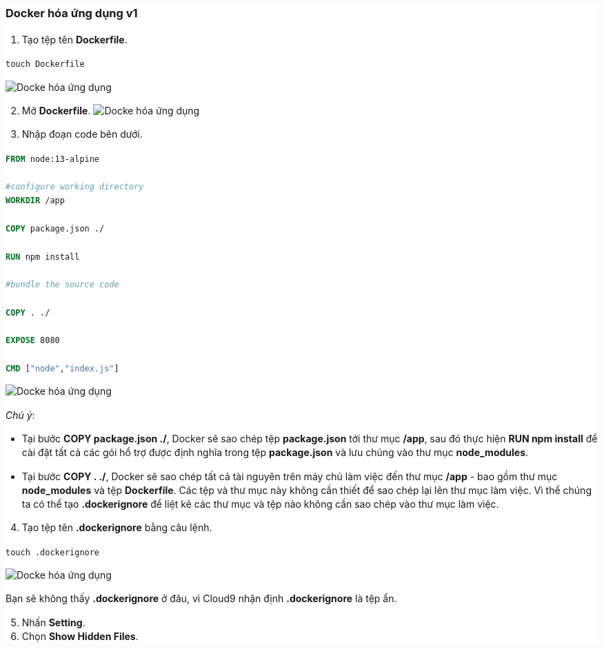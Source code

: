 ### Docker hóa ứng dụng v1
1. Tạo tệp tên **Dockerfile**.
```
touch Dockerfile
```
![Docke hóa ứng dụng](../../../images/2.prerequisites/2.5.createapp/3.2.1.createdockerfile.png?pc=90pt)

2. Mở **Dockerfile**.
![Docke hóa ứng dụng](../../../images/2.prerequisites/2.5.createapp/3.2.2.createdockerfile.png?pc=90pt)

3. Nhập đoạn code bên dưới.
```Dockerfile
FROM node:13-alpine

#configure working directory
WORKDIR /app

COPY package.json ./

RUN npm install

#bundle the source code

COPY . ./

EXPOSE 8080

CMD ["node","index.js"]


```
![Docke hóa ứng dụng](../../../images/2.prerequisites/2.5.createapp/3.2.3.createdockerfile.png?pc=90pt)

*Chú ý*: 
+ Tại bước **COPY package.json ./**, Docker sẽ sao chép tệp **package.json** tới thư mục **/app**, sau đó thực hiện **RUN npm install** để cài đặt tất cả các gói hổ trợ được định nghĩa trong tệp **package.json** và lưu chúng vào thư mục **node_modules**.

+ Tại bước **COPY . ./**, Docker sẽ sao chép tất cả tài nguyên trên máy chủ làm việc đến thư mục **/app** - bao gồm thư mục **node_modules** và tệp **Dockerfile**. Các tệp và thư mục này không cần thiết để sao chép lại lên thư mục làm việc. Vì thể chúng ta có thể tạo **.dockerignore** để liệt kê các thư mục và tệp nào không cần sao chép vào thư mục làm việc.


4. Tạo tệp tên **.dockerignore** bằng câu lệnh.
```
touch .dockerignore
```
![Docke hóa ứng dụng](../../../images/2.prerequisites/2.5.createapp/3.2.4.createdockerfile.png?pc=80pt)

Bạn sẽ không thấy **.dockerignore** ở đâu, vì Cloud9 nhận định **.dockerignore** là tệp ẩn.

5. Nhấn **Setting**.
6. Chọn **Show Hidden Files**.
